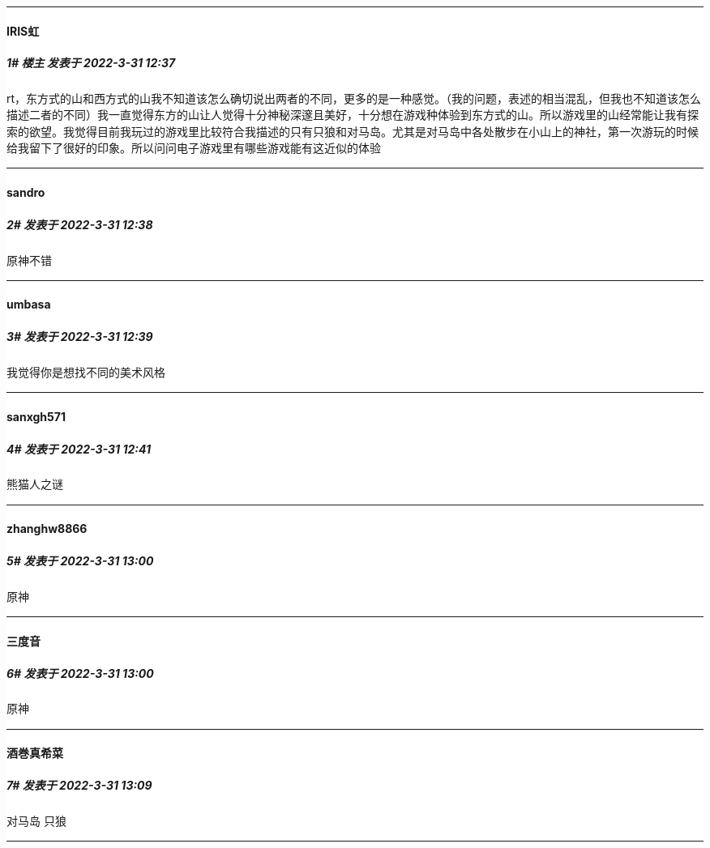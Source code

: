 

*****

####  IRIS虹  
##### 1#       楼主       发表于 2022-3-31 12:37

rt，东方式的山和西方式的山我不知道该怎么确切说出两者的不同，更多的是一种感觉。（我的问题，表述的相当混乱，但我也不知道该怎么描述二者的不同）我一直觉得东方的山让人觉得十分神秘深邃且美好，十分想在游戏种体验到东方式的山。所以游戏里的山经常能让我有探索的欲望。我觉得目前我玩过的游戏里比较符合我描述的只有只狼和对马岛。尤其是对马岛中各处散步在小山上的神社，第一次游玩的时候给我留下了很好的印象。所以问问电子游戏里有哪些游戏能有这近似的体验

*****

####  sandro  
##### 2#       发表于 2022-3-31 12:38

原神不错

*****

####  umbasa  
##### 3#       发表于 2022-3-31 12:39

我觉得你是想找不同的美术风格

*****

####  sanxgh571  
##### 4#       发表于 2022-3-31 12:41

熊猫人之谜

*****

####  zhanghw8866  
##### 5#       发表于 2022-3-31 13:00

原神

*****

####  三度音  
##### 6#       发表于 2022-3-31 13:00

原神

*****

####  酒巻真希菜  
##### 7#       发表于 2022-3-31 13:09

对马岛 只狼

*****
